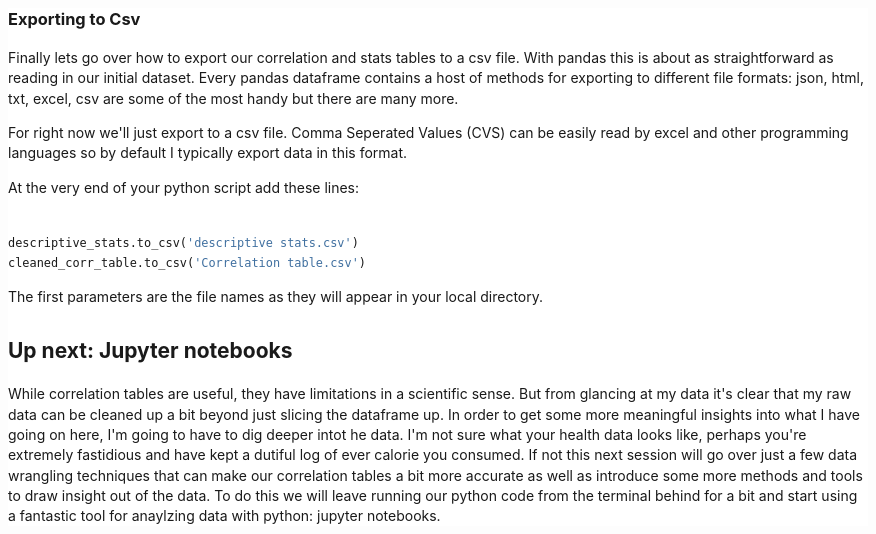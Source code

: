 ### Exporting to Csv

Finally lets go over how to export our correlation and stats tables to a csv file.
With pandas this is about as straightforward as reading in our initial dataset. Every pandas dataframe contains a host of
methods for exporting to different file formats: json, html, txt, excel, csv are some of the most handy but there are many more.

For right now we'll just export to a csv file. Comma Seperated Values (CVS) can be easily read by excel and other programming languages so by default I typically export data in this format.

At the very end of your python script add these lines:

```python

descriptive_stats.to_csv('descriptive stats.csv')
cleaned_corr_table.to_csv('Correlation table.csv')
```

The first parameters are the file names as they will appear in your local directory.

## Up next: Jupyter notebooks

While correlation tables are useful, they have limitations in a scientific sense. But from glancing at my data it's clear that my raw data can be cleaned up a bit beyond just slicing the dataframe up. In order to get some more meaningful insights into what I have going on here, I'm going to have to dig deeper intot he data. I'm not sure what your health data looks like, perhaps you're extremely fastidious and have kept a dutiful log of ever calorie you consumed. If not this next session will go over just a few data wrangling techniques that can make our correlation tables a bit more accurate as well as introduce some more methods and tools to draw insight out of the data. To do this we will leave running our python code from the terminal behind for a bit and start using a fantastic tool for anaylzing data with python: jupyter notebooks.

[^1]: Methods are attributes of a class, a class is a blueprint to make an object. If you made a car, the mechanism that starts the car would be a method of the car object.

